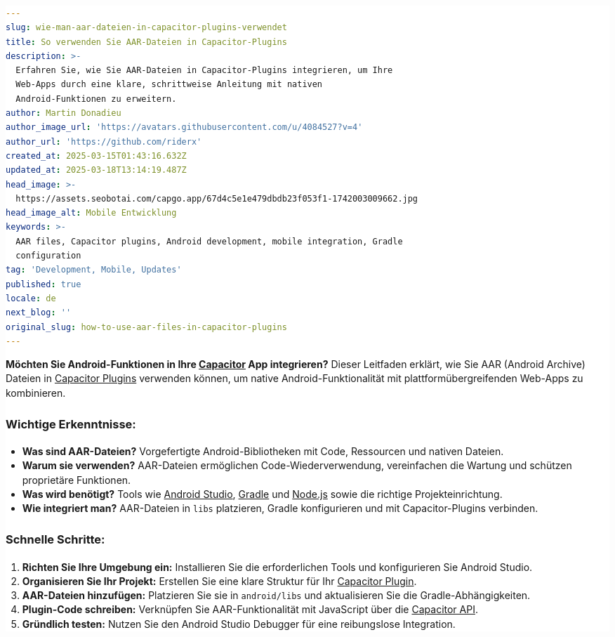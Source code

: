 ```yaml
---
slug: wie-man-aar-dateien-in-capacitor-plugins-verwendet
title: So verwenden Sie AAR-Dateien in Capacitor-Plugins
description: >-
  Erfahren Sie, wie Sie AAR-Dateien in Capacitor-Plugins integrieren, um Ihre
  Web-Apps durch eine klare, schrittweise Anleitung mit nativen
  Android-Funktionen zu erweitern.
author: Martin Donadieu
author_image_url: 'https://avatars.githubusercontent.com/u/4084527?v=4'
author_url: 'https://github.com/riderx'
created_at: 2025-03-15T01:43:16.632Z
updated_at: 2025-03-18T13:14:19.487Z
head_image: >-
  https://assets.seobotai.com/capgo.app/67d4c5e1e479dbdb23f053f1-1742003009662.jpg
head_image_alt: Mobile Entwicklung
keywords: >-
  AAR files, Capacitor plugins, Android development, mobile integration, Gradle
  configuration
tag: 'Development, Mobile, Updates'
published: true
locale: de
next_blog: ''
original_slug: how-to-use-aar-files-in-capacitor-plugins
---
```

**Möchten Sie Android-Funktionen in Ihre [Capacitor](https://capacitorjs.com/) App integrieren?** Dieser Leitfaden erklärt, wie Sie AAR (Android Archive) Dateien in [Capacitor Plugins](https://capgo.app/plugins/) verwenden können, um native Android-Funktionalität mit plattformübergreifenden Web-Apps zu kombinieren.

### Wichtige Erkenntnisse:

-   **Was sind AAR-Dateien?** Vorgefertigte Android-Bibliotheken mit Code, Ressourcen und nativen Dateien.
-   **Warum sie verwenden?** AAR-Dateien ermöglichen Code-Wiederverwendung, vereinfachen die Wartung und schützen proprietäre Funktionen.
-   **Was wird benötigt?** Tools wie [Android Studio](https://developer.android.com/studio), [Gradle](https://gradle.org/) und [Node.js](https://nodejs.org/en) sowie die richtige Projekteinrichtung.
-   **Wie integriert man?** AAR-Dateien in `libs` platzieren, Gradle konfigurieren und mit Capacitor-Plugins verbinden.

### Schnelle Schritte:

1.  **Richten Sie Ihre Umgebung ein:** Installieren Sie die erforderlichen Tools und konfigurieren Sie Android Studio.
2.  **Organisieren Sie Ihr Projekt:** Erstellen Sie eine klare Struktur für Ihr [Capacitor Plugin](https://capgo.app/blog/capacitor-comprehensive-guide/).
3.  **AAR-Dateien hinzufügen:** Platzieren Sie sie in `android/libs` und aktualisieren Sie die Gradle-Abhängigkeiten.
4.  **Plugin-Code schreiben:** Verknüpfen Sie AAR-Funktionalität mit JavaScript über die [Capacitor API](https://capgo.app/blog/capacitor-comprehensive-guide/).
5.  **Gründlich testen:** Nutzen Sie den Android Studio Debugger für eine reibungslose Integration.
